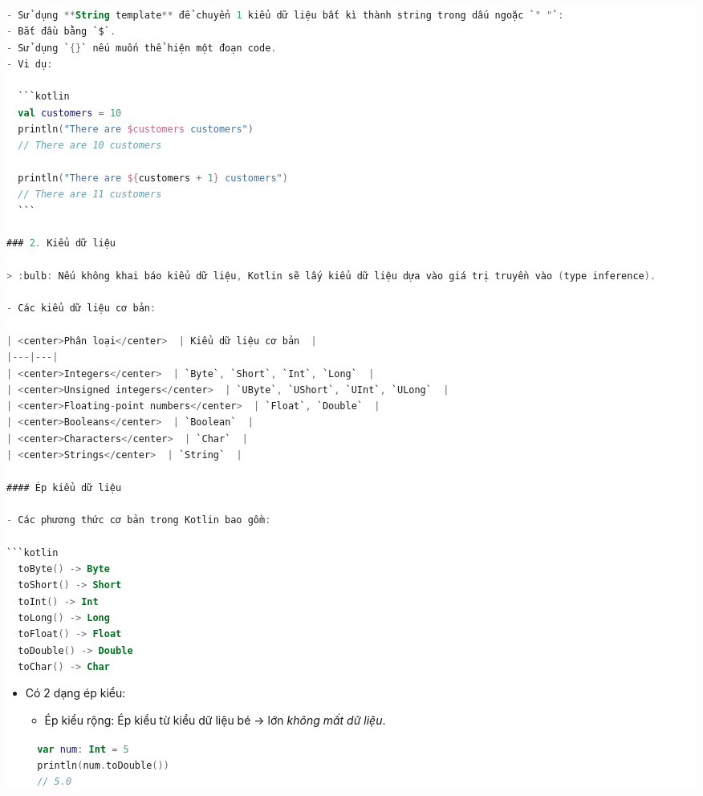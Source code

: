   ```kotlin
- Sử dụng **String template** để chuyển 1 kiểu dữ liệu bất kì thành string trong dấu ngoặc `" "`:
  - Bắt đầu bằng `$`.
  - Sử dụng `{}` nếu muốn thể hiện một đoạn code.
- Vi dụ:

    ```kotlin
    val customers = 10
    println("There are $customers customers")
    // There are 10 customers

    println("There are ${customers + 1} customers")
    // There are 11 customers
    ```

### 2. Kiểu dữ liệu

> :bulb: Nếu không khai báo kiểu dữ liệu, Kotlin sẽ lấy kiểu dữ liệu dựa vào giá trị truyền vào (type inference).

- Các kiểu dữ liệu cơ bản:

| <center>Phân loại</center>  | Kiểu dữ liệu cơ bản  |
|---|---|
| <center>Integers</center>  | `Byte`, `Short`, `Int`, `Long`  |
| <center>Unsigned integers</center>  | `UByte`, `UShort`, `UInt`, `ULong`  |
| <center>Floating-point numbers</center>  | `Float`, `Double`  |
| <center>Booleans</center>  | `Boolean`  |
| <center>Characters</center>  | `Char`  |
| <center>Strings</center>  | `String`  |

#### Ép kiểu dữ liệu

- Các phương thức cơ bản trong Kotlin bao gồm:

  ```kotlin
    toByte() -> Byte
    toShort() -> Short
    toInt() -> Int
    toLong() -> Long
    toFloat() -> Float
    toDouble() -> Double
    toChar() -> Char
  ```  

- Có 2 dạng ép kiểu:
  - Ép kiểu rộng: Ép kiểu từ kiểu dữ liệu bé -> lớn *không mất dữ liệu*.

  ```kotlin
    var num: Int = 5
    println(num.toDouble())
    // 5.0
  ```

